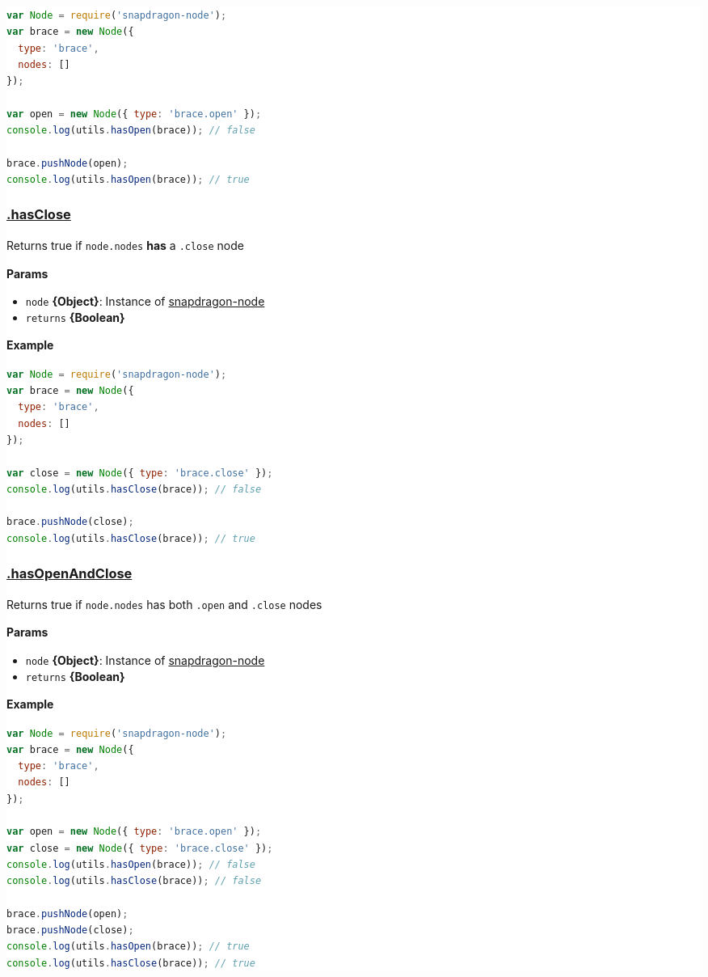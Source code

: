 ```js
var Node = require('snapdragon-node');
var brace = new Node({
  type: 'brace',
  nodes: []
});

var open = new Node({ type: 'brace.open' });
console.log(utils.hasOpen(brace)); // false

brace.pushNode(open);
console.log(utils.hasOpen(brace)); // true
```

### [.hasClose](index.js#L663)

Returns true if `node.nodes` **has** a `.close` node

**Params**

- `node` **{Object}**: Instance of [snapdragon-node](https://github.com/jonschlinkert/snapdragon-node)
- `returns` **{Boolean}**

**Example**

```js
var Node = require('snapdragon-node');
var brace = new Node({
  type: 'brace',
  nodes: []
});

var close = new Node({ type: 'brace.close' });
console.log(utils.hasClose(brace)); // false

brace.pushNode(close);
console.log(utils.hasClose(brace)); // true
```

### [.hasOpenAndClose](index.js#L697)

Returns true if `node.nodes` has both `.open` and `.close` nodes

**Params**

- `node` **{Object}**: Instance of [snapdragon-node](https://github.com/jonschlinkert/snapdragon-node)
- `returns` **{Boolean}**

**Example**

```js
var Node = require('snapdragon-node');
var brace = new Node({
  type: 'brace',
  nodes: []
});

var open = new Node({ type: 'brace.open' });
var close = new Node({ type: 'brace.close' });
console.log(utils.hasOpen(brace)); // false
console.log(utils.hasClose(brace)); // false

brace.pushNode(open);
brace.pushNode(close);
console.log(utils.hasOpen(brace)); // true
console.log(utils.hasClose(brace)); // true
```